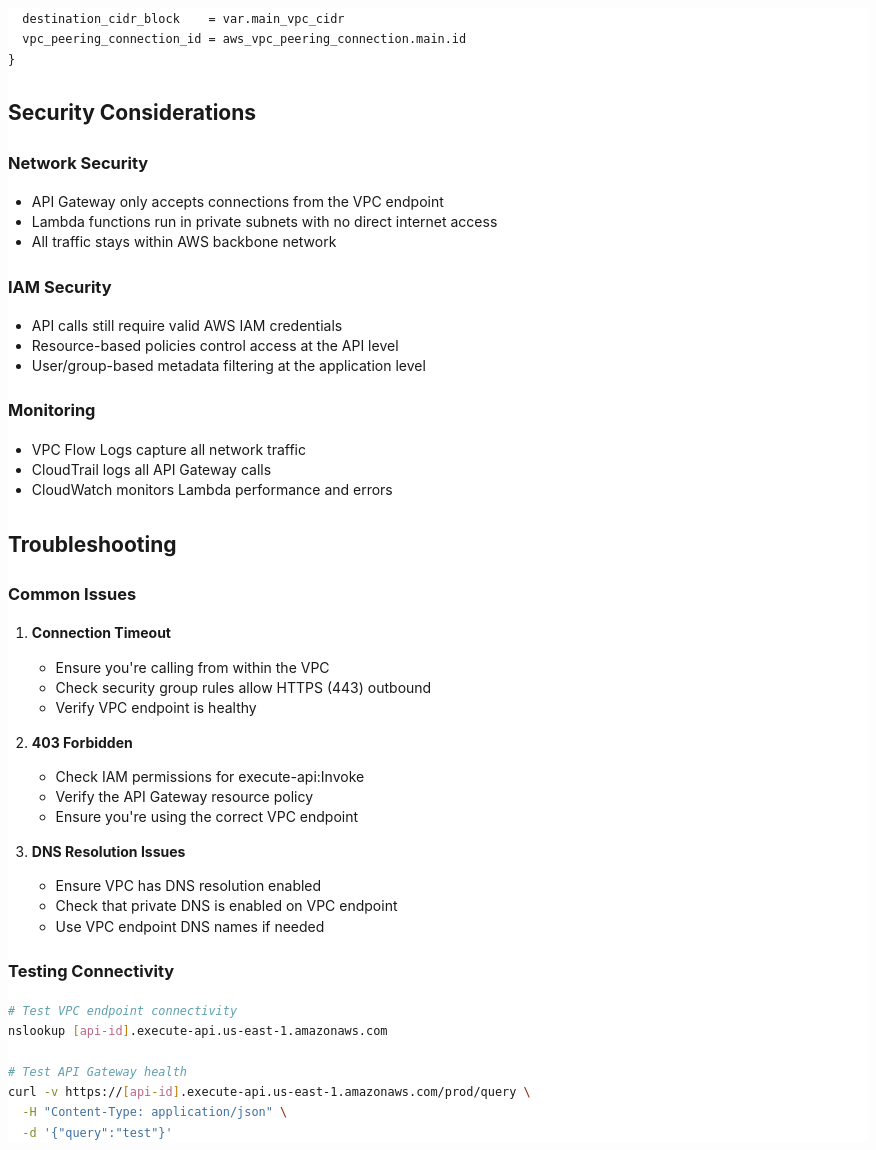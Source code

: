 ```hcl
  destination_cidr_block    = var.main_vpc_cidr
  vpc_peering_connection_id = aws_vpc_peering_connection.main.id
}
```

## Security Considerations

### Network Security
- API Gateway only accepts connections from the VPC endpoint
- Lambda functions run in private subnets with no direct internet access
- All traffic stays within AWS backbone network

### IAM Security
- API calls still require valid AWS IAM credentials
- Resource-based policies control access at the API level
- User/group-based metadata filtering at the application level

### Monitoring
- VPC Flow Logs capture all network traffic
- CloudTrail logs all API Gateway calls
- CloudWatch monitors Lambda performance and errors

## Troubleshooting

### Common Issues

1. **Connection Timeout**
   - Ensure you're calling from within the VPC
   - Check security group rules allow HTTPS (443) outbound
   - Verify VPC endpoint is healthy

2. **403 Forbidden**
   - Check IAM permissions for execute-api:Invoke
   - Verify the API Gateway resource policy
   - Ensure you're using the correct VPC endpoint

3. **DNS Resolution Issues**
   - Ensure VPC has DNS resolution enabled
   - Check that private DNS is enabled on VPC endpoint
   - Use VPC endpoint DNS names if needed

### Testing Connectivity

```bash
# Test VPC endpoint connectivity
nslookup [api-id].execute-api.us-east-1.amazonaws.com

# Test API Gateway health
curl -v https://[api-id].execute-api.us-east-1.amazonaws.com/prod/query \
  -H "Content-Type: application/json" \
  -d '{"query":"test"}'
```
